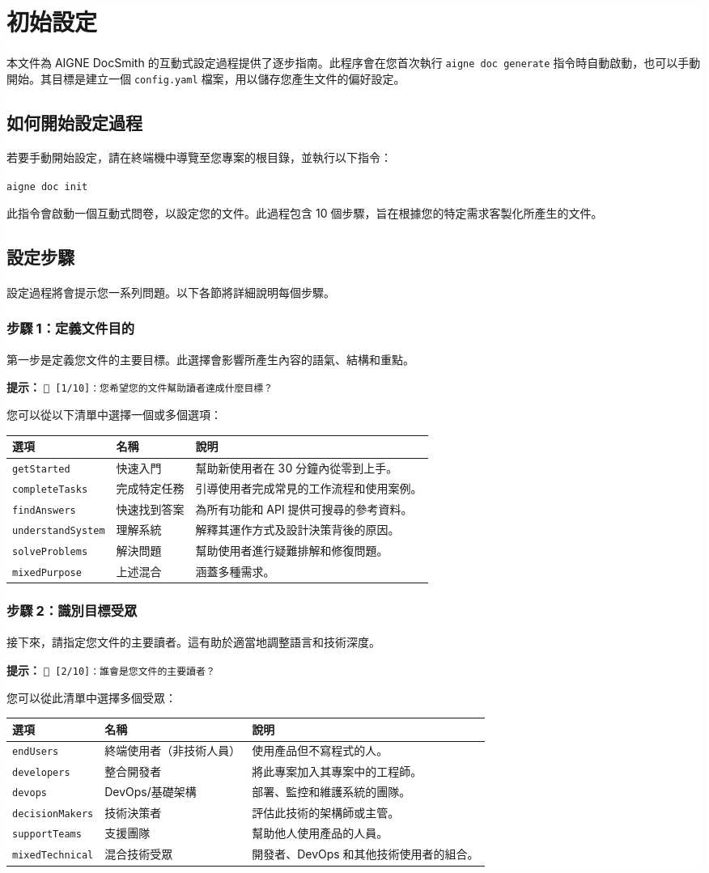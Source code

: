 # 初始設定

本文件為 AIGNE DocSmith 的互動式設定過程提供了逐步指南。此程序會在您首次執行 `aigne doc generate` 指令時自動啟動，也可以手動開始。其目標是建立一個 `config.yaml` 檔案，用以儲存您產生文件的偏好設定。

## 如何開始設定過程

若要手動開始設定，請在終端機中導覽至您專案的根目錄，並執行以下指令：

```bash
aigne doc init
```

此指令會啟動一個互動式問卷，以設定您的文件。此過程包含 10 個步驟，旨在根據您的特定需求客製化所產生的文件。

## 設定步驟

設定過程將會提示您一系列問題。以下各節將詳細說明每個步驟。

### 步驟 1：定義文件目的

第一步是定義您文件的主要目標。此選擇會影響所產生內容的語氣、結構和重點。

**提示：** `📝 [1/10]：您希望您的文件幫助讀者達成什麼目標？`

您可以從以下清單中選擇一個或多個選項：

| 選項 | 名稱 | 說明 |
| :--- | :--- | :--- |
| `getStarted` | 快速入門 | 幫助新使用者在 30 分鐘內從零到上手。 |
| `completeTasks` | 完成特定任務 | 引導使用者完成常見的工作流程和使用案例。 |
| `findAnswers` | 快速找到答案 | 為所有功能和 API 提供可搜尋的參考資料。 |
| `understandSystem` | 理解系統 | 解釋其運作方式及設計決策背後的原因。 |
| `solveProblems` | 解決問題 | 幫助使用者進行疑難排解和修復問題。 |
| `mixedPurpose` | 上述混合 | 涵蓋多種需求。 |

### 步驟 2：識別目標受眾

接下來，請指定您文件的主要讀者。這有助於適當地調整語言和技術深度。

**提示：** `👥 [2/10]：誰會是您文件的主要讀者？`

您可以從此清單中選擇多個受眾：

| 選項 | 名稱 | 說明 |
| :--- | :--- | :--- |
| `endUsers` | 終端使用者（非技術人員） | 使用產品但不寫程式的人。 |
| `developers` | 整合開發者 | 將此專案加入其專案中的工程師。 |
| `devops` | DevOps/基礎架構 | 部署、監控和維護系統的團隊。 |
| `decisionMakers` | 技術決策者 | 評估此技術的架構師或主管。 |
| `supportTeams` | 支援團隊 | 幫助他人使用產品的人員。 |
| `mixedTechnical` | 混合技術受眾 | 開發者、DevOps 和其他技術使用者的組合。 |
